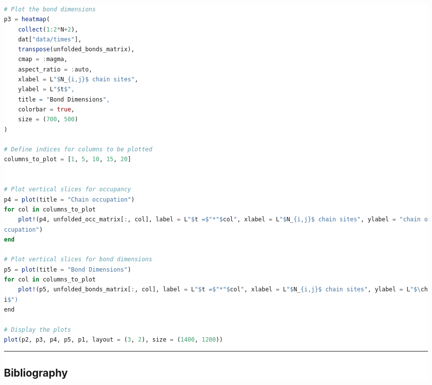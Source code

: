 ```julia
# Plot the bond dimensions
p3 = heatmap(
    collect(1:2*N+2),
    dat["data/times"],
    transpose(unfolded_bonds_matrix),
    cmap = :magma,
    aspect_ratio = :auto,
    xlabel = L"$N_{i,j}$ chain sites",
    ylabel = L"$t$",
    title = "Bond Dimensions",
    colorbar = true,
    size = (700, 500)
)

# Define indices for columns to be plotted
columns_to_plot = [1, 5, 10, 15, 20]


# Plot vertical slices for occupancy
p4 = plot(title = "Chain occupation")
for col in columns_to_plot
    plot!(p4, unfolded_occ_matrix[:, col], label = L"$t =$"*"$col", xlabel = L"$N_{i,j}$ chain sites", ylabel = "chain occupation")
end

# Plot vertical slices for bond dimensions
p5 = plot(title = "Bond Dimensions")
for col in columns_to_plot
    plot!(p5, unfolded_bonds_matrix[:, col], label = L"$t =$"*"$col", xlabel = L"$N_{i,j}$ chain sites", ylabel = L"$\chi$")
end

# Display the plots
plot(p2, p3, p4, p5, p1, layout = (3, 2), size = (1400, 1200))
```

________________
## Bibliography

[^khon_efficient_2021]: 
    > Kohn, L.; Santoro, G. E. Efficient mapping for anderson impurity problems with matrix product states. Phys. Rev. B 2021, 104 (1), 014303. https://doi.org/10.1103/PhysRevB.104.014303.

[^devega_thermo_2015]:
    > de Vega, I.; Banuls, M-.C. Thermofield-based chain-mapping approach for open quantum systems. Phys. Rev. A 2015, 92 (5), 052116. https://doi.org/10.1103/PhysRevA.92.052116.

[^khon_eff_2022]:
    > Kohn L.; Santoro G. E. J. Stat. Mech. (2022) 063102 DOI 10.1088/1742-5468/ac729b.
    
